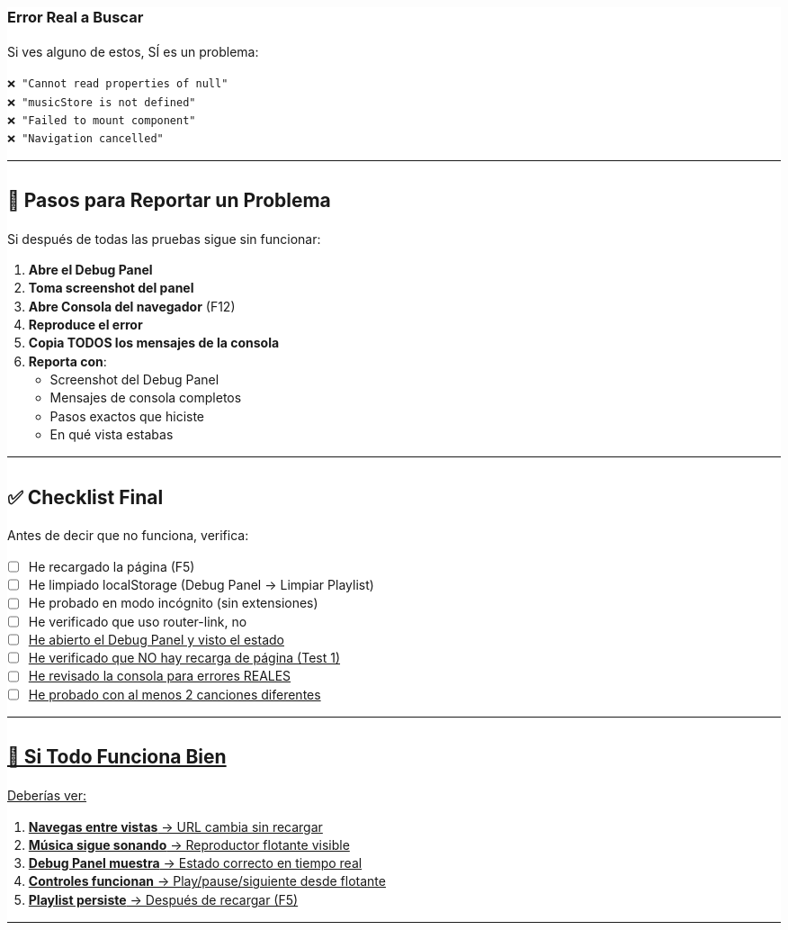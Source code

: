 ### **Error Real a Buscar**
Si ves alguno de estos, SÍ es un problema:

```
❌ "Cannot read properties of null"
❌ "musicStore is not defined"
❌ "Failed to mount component"
❌ "Navigation cancelled"
```

---

## 🎯 Pasos para Reportar un Problema

Si después de todas las pruebas sigue sin funcionar:

1. **Abre el Debug Panel**
2. **Toma screenshot del panel**
3. **Abre Consola del navegador** (F12)
4. **Reproduce el error**
5. **Copia TODOS los mensajes de la consola**
6. **Reporta con**:
   - Screenshot del Debug Panel
   - Mensajes de consola completos
   - Pasos exactos que hiciste
   - En qué vista estabas

---

## ✅ Checklist Final

Antes de decir que no funciona, verifica:

- [ ] He recargado la página (F5)
- [ ] He limpiado localStorage (Debug Panel → Limpiar Playlist)
- [ ] He probado en modo incógnito (sin extensiones)
- [ ] He verificado que uso router-link, no <a href>
- [ ] He abierto el Debug Panel y visto el estado
- [ ] He verificado que NO hay recarga de página (Test 1)
- [ ] He revisado la consola para errores REALES
- [ ] He probado con al menos 2 canciones diferentes

---

## 🚀 Si Todo Funciona Bien

Deberías ver:

1. **Navegas entre vistas** → URL cambia sin recargar
2. **Música sigue sonando** → Reproductor flotante visible
3. **Debug Panel muestra** → Estado correcto en tiempo real
4. **Controles funcionan** → Play/pause/siguiente desde flotante
5. **Playlist persiste** → Después de recargar (F5)

---